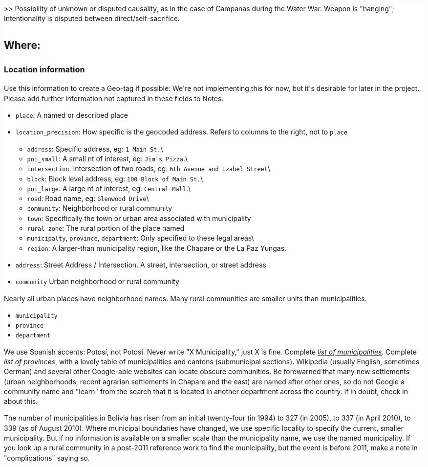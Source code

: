 \>\> Possibility of unknown or disputed causality, as in the case of Campanas during the Water War. Weapon is "hanging"; Intentionality is disputed between direct/self-sacrifice.

## Where:

### Location information

Use this information to create a Geo-tag if possible: We're not implementing this for now, but it's desirable for later in the project. Please add further information not captured in these fields to Notes.

-   `place`: A named or described place

-   `location_precision`: How specific is the geocoded address. Refers to columns to the right, not to `place`

    -   `address`: Specific address, eg: `1 Main St.`\
    -   `poi_small`: A small nt of interest, eg: `Jim's Pizza`.\
    -   `intersection`: Intersection of two roads, eg: `6th Avenue and Izabel Street`\
    -   `block`: Block level address, eg: `100 Block of Main St.`\
    -   `poi_large`: A large nt of interest, eg: `Central Mall`.\
    -   `road`: Road name, eg: `Glenwood Drive`\
    -   `community`: Neighborhood or rural community
    -   `town`: Specifically the town or urban area associated with municipality
    -   `rural_zone`: The rural portion of the place named
    -   `municipalty`, `province`, `department`: Only specified to these legal areas\
    -   `region`: A larger-than municipality region, like the Chapare or the La Paz Yungas.

-   `address`: Street Address / Intersection. A street, intersection, or street address

-   `community` Urban neighborhood or rural community

Nearly all urban places have neighborhood names. Many rural communities are smaller units than municipalities.

-   `municipality`
-   `province`
-   `department`

We use Spanish accents: Potosí, not Potosi. Never write "X Municipality," just X is fine. Complete [*list of municipalities*](https://en.wikipedia.org/wiki/Municipalities_of_Bolivia). Complete [*list of provinces*](https://en.wikipedia.org/wiki/Provinces_of_Bolivia), with a lovely table of municipalities and cantons (submunicipal sections). Wikipedia (usually English, sometimes German) and several other Google-able websites can locate obscure communities. Be forewarned that many new settlements (urban neighborhoods, recent agrarian settlements in Chapare and the east) are named after other ones, so do not Google a community name and "learn" from the search that it is located in another department across the country. If in doubt, check in about this.

The number of municipalities in Bolivia has risen from an initial twenty-four (in 1994) to 327 (in 2005), to 337 (in April 2010), to 339 (as of August 2010). Where municipal boundaries have changed, we use specific locality to specify the current, smaller municipality. But if no information is available on a smaller scale than the municipality name, we use the named municipality. If you look up a rural community in a post-2011 reference work to find the municipality, but the event is before 2011, make a note in "complications" saying so.
